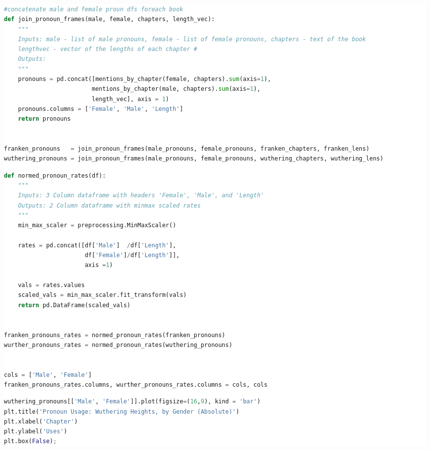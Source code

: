 
```python
#concatenate male and female proun dfs foreach book
def join_pronoun_frames(male, female, chapters, length_vec):
    """
    Inputs: male - list of male pronouns, female - list of female pronouns, chapters - text of the book
    lengthvec - vector of the lengths of each chapter #
    Outputs:
    """
    pronouns = pd.concat([mentions_by_chapter(female, chapters).sum(axis=1),
                         mentions_by_chapter(male, chapters).sum(axis=1),
                         length_vec], axis = 1)
    pronouns.columns = ['Female', 'Male', 'Length']
    return pronouns


franken_pronouns   = join_pronoun_frames(male_pronouns, female_pronouns, franken_chapters, franken_lens)
wuthering_pronouns = join_pronoun_frames(male_pronouns, female_pronouns, wuthering_chapters, wuthering_lens)
```


```python
def normed_pronoun_rates(df):
    """
    Inputs: 3 Column dataframe with headers 'Female', 'Male', and 'Length'
    Outputs: 2 Column dataframe with minmax scaled rates
    """
    min_max_scaler = preprocessing.MinMaxScaler()

    rates = pd.concat([df['Male']  /df['Length'],
                       df['Female']/df['Length']],
                       axis =1)

    vals = rates.values
    scaled_vals = min_max_scaler.fit_transform(vals)
    return pd.DataFrame(scaled_vals)


franken_pronouns_rates = normed_pronoun_rates(franken_pronouns)
wurther_pronouns_rates = normed_pronoun_rates(wuthering_pronouns)


cols = ['Male', 'Female']
franken_pronouns_rates.columns, wurther_pronouns_rates.columns = cols, cols
```


```python
wuthering_pronouns[['Male', 'Female']].plot(figsize=(16,9), kind = 'bar')
plt.title('Pronoun Usage: Wuthering Heights, by Gender (Absolute)')
plt.xlabel('Chapter')
plt.ylabel('Uses')
plt.box(False);
```
